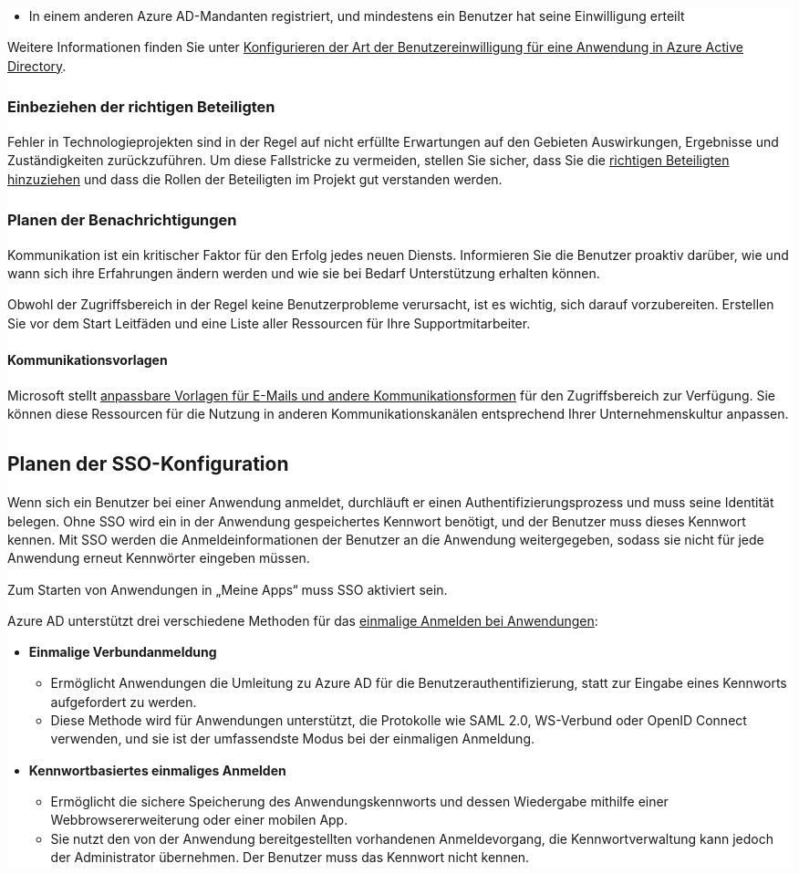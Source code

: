 * In einem anderen Azure AD-Mandanten registriert, und mindestens ein Benutzer hat seine Einwilligung erteilt

Weitere Informationen finden Sie unter [Konfigurieren der Art der Benutzereinwilligung für eine Anwendung in Azure Active Directory](configure-user-consent.md).

### <a name="engage-the-right-stakeholders"></a>Einbeziehen der richtigen Beteiligten

Fehler in Technologieprojekten sind in der Regel auf nicht erfüllte Erwartungen auf den Gebieten Auswirkungen, Ergebnisse und Zuständigkeiten zurückzuführen. Um diese Fallstricke zu vermeiden, stellen Sie sicher, dass Sie die [richtigen Beteiligten hinzuziehen](../fundamentals/active-directory-deployment-plans.md) und dass die Rollen der Beteiligten im Projekt gut verstanden werden.

### <a name="plan-communications"></a>Planen der Benachrichtigungen

Kommunikation ist ein kritischer Faktor für den Erfolg jedes neuen Diensts. Informieren Sie die Benutzer proaktiv darüber, wie und wann sich ihre Erfahrungen ändern werden und wie sie bei Bedarf Unterstützung erhalten können.

Obwohl der Zugriffsbereich in der Regel keine Benutzerprobleme verursacht, ist es wichtig, sich darauf vorzubereiten. Erstellen Sie vor dem Start Leitfäden und eine Liste aller Ressourcen für Ihre Supportmitarbeiter.

#### <a name="communications-templates"></a>Kommunikationsvorlagen

Microsoft stellt [anpassbare Vorlagen für E-Mails und andere Kommunikationsformen](https://aka.ms/APTemplates) für den Zugriffsbereich zur Verfügung. Sie können diese Ressourcen für die Nutzung in anderen Kommunikationskanälen entsprechend Ihrer Unternehmenskultur anpassen.

## <a name="plan-your-sso-configuration"></a>Planen der SSO-Konfiguration

Wenn sich ein Benutzer bei einer Anwendung anmeldet, durchläuft er einen Authentifizierungsprozess und muss seine Identität belegen. Ohne SSO wird ein in der Anwendung gespeichertes Kennwort benötigt, und der Benutzer muss dieses Kennwort kennen. Mit SSO werden die Anmeldeinformationen der Benutzer an die Anwendung weitergegeben, sodass sie nicht für jede Anwendung erneut Kennwörter eingeben müssen.

Zum Starten von Anwendungen in „Meine Apps“ muss SSO aktiviert sein.

Azure AD unterstützt drei verschiedene Methoden für das [einmalige Anmelden bei Anwendungen](what-is-single-sign-on.md):

* **Einmalige Verbundanmeldung** 
    * Ermöglicht Anwendungen die Umleitung zu Azure AD für die Benutzerauthentifizierung, statt zur Eingabe eines Kennworts aufgefordert zu werden. 
    * Diese Methode wird für Anwendungen unterstützt, die Protokolle wie SAML 2.0, WS-Verbund oder OpenID Connect verwenden, und sie ist der umfassendste Modus bei der einmaligen Anmeldung.

* **Kennwortbasiertes einmaliges Anmelden** 
    * Ermöglicht die sichere Speicherung des Anwendungskennworts und dessen Wiedergabe mithilfe einer Webbrowsererweiterung oder einer mobilen App. 
    * Sie nutzt den von der Anwendung bereitgestellten vorhandenen Anmeldevorgang, die Kennwortverwaltung kann jedoch der Administrator übernehmen. Der Benutzer muss das Kennwort nicht kennen.
